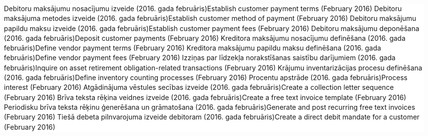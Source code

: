 <tr class="even">
<td align="left"><span data-ttu-id="e87fd-342">Debitoru maksājumu nosacījumu izveide (2016. gada februāris)</span><span class="sxs-lookup"><span data-stu-id="e87fd-342">Establish customer payment terms (February 2016)</span></span></td>
</tr>
<tr class="odd">
<td align="left"><span data-ttu-id="e87fd-343">Debitoru maksājuma metodes izveide (2016. gada februāris)</span><span class="sxs-lookup"><span data-stu-id="e87fd-343">Establish customer method of payment (February 2016)</span></span></td>
</tr>
<tr class="even">
<td align="left"><span data-ttu-id="e87fd-344">Debitoru maksājumu papildu maksu izveide (2016. gada februāris)</span><span class="sxs-lookup"><span data-stu-id="e87fd-344">Establish customer payment fees (February 2016)</span></span></td>
</tr>
<tr class="odd">
<td align="left"><span data-ttu-id="e87fd-345">Debitoru maksājumu deponēšana (2016. gada februāris)</span><span class="sxs-lookup"><span data-stu-id="e87fd-345">Deposit customer payments (February 2016)</span></span></td>
</tr>
<tr class="even">
<td align="left"><span data-ttu-id="e87fd-346">Kreditora maksājumu nosacījumu definēšana (2016. gada februāris)</span><span class="sxs-lookup"><span data-stu-id="e87fd-346">Define vendor payment terms (February 2016)</span></span></td>
</tr>
<tr class="odd">
<td align="left"><span data-ttu-id="e87fd-347">Kreditora maksājumu papildu maksu definēšana (2016. gada februāris)</span><span class="sxs-lookup"><span data-stu-id="e87fd-347">Define vendor payment fees (February 2016)</span></span></td>
</tr>
<tr class="even">
<td align="left"><span data-ttu-id="e87fd-348">Izziņas par līdzekļa norakstīšanas saistību darījumiem (2016. gada februāris)</span><span class="sxs-lookup"><span data-stu-id="e87fd-348">Inquire on asset retirement obligation-related transactions (February 2016)</span></span></td>
</tr>
<tr class="odd">
<td align="left"><span data-ttu-id="e87fd-349">Krājumu inventarizācijas procesu definēšana (2016. gada februāris)</span><span class="sxs-lookup"><span data-stu-id="e87fd-349">Define inventory counting processes (February 2016)</span></span></td>
</tr>
<tr class="even">
<td align="left"><span data-ttu-id="e87fd-350">Procentu apstrāde (2016. gada februāris)</span><span class="sxs-lookup"><span data-stu-id="e87fd-350">Process interest (February 2016)</span></span></td>
</tr>
<tr class="odd">
<td align="left"><span data-ttu-id="e87fd-351">Atgādinājuma vēstules secības izveide (2016. gada februāris)</span><span class="sxs-lookup"><span data-stu-id="e87fd-351">Create a collection letter sequence (February 2016)</span></span></td>
</tr>
<tr class="even">
<td align="left"><span data-ttu-id="e87fd-352">Brīva teksta rēķina veidnes izveide (2016. gada februāris)</span><span class="sxs-lookup"><span data-stu-id="e87fd-352">Create a free text invoice template (February 2016)</span></span></td>
</tr>
<tr class="odd">
<td align="left"><span data-ttu-id="e87fd-353">Periodisku brīva teksta rēķinu ģenerēšana un grāmatošana (2016. gada februāris)</span><span class="sxs-lookup"><span data-stu-id="e87fd-353">Generate and post recurring free text invoices (February 2016)</span></span></td>
</tr>
<tr class="even">
<td align="left"><span data-ttu-id="e87fd-354">Tiešā debeta pilnvarojuma izveide debitoram (2016. gada februāris)</span><span class="sxs-lookup"><span data-stu-id="e87fd-354">Create a direct debit mandate for a customer (February 2016)</span></span></td>